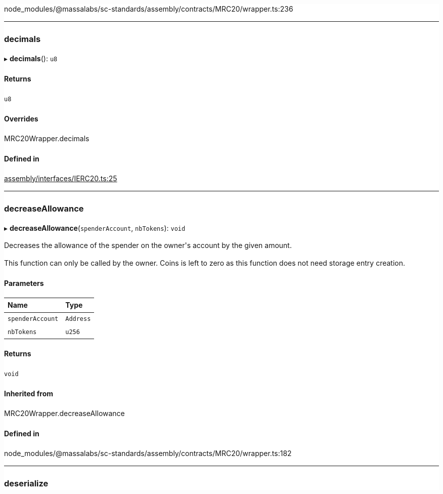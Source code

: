 node_modules/@massalabs/sc-standards/assembly/contracts/MRC20/wrapper.ts:236

___

### decimals

▸ **decimals**(): `u8`

#### Returns

`u8`

#### Overrides

MRC20Wrapper.decimals

#### Defined in

[assembly/interfaces/IERC20.ts:25](https://github.com/dusaprotocol/v1-core-confidencial/blob/327ce5d/assembly/interfaces/IERC20.ts#L25)

___

### decreaseAllowance

▸ **decreaseAllowance**(`spenderAccount`, `nbTokens`): `void`

Decreases the allowance of the spender on the owner's account
by the given amount.

This function can only be called by the owner.
Coins is left to zero as this function does not need storage entry creation.

#### Parameters

| Name | Type |
| :------ | :------ |
| `spenderAccount` | `Address` |
| `nbTokens` | `u256` |

#### Returns

`void`

#### Inherited from

MRC20Wrapper.decreaseAllowance

#### Defined in

node_modules/@massalabs/sc-standards/assembly/contracts/MRC20/wrapper.ts:182

___

### deserialize
